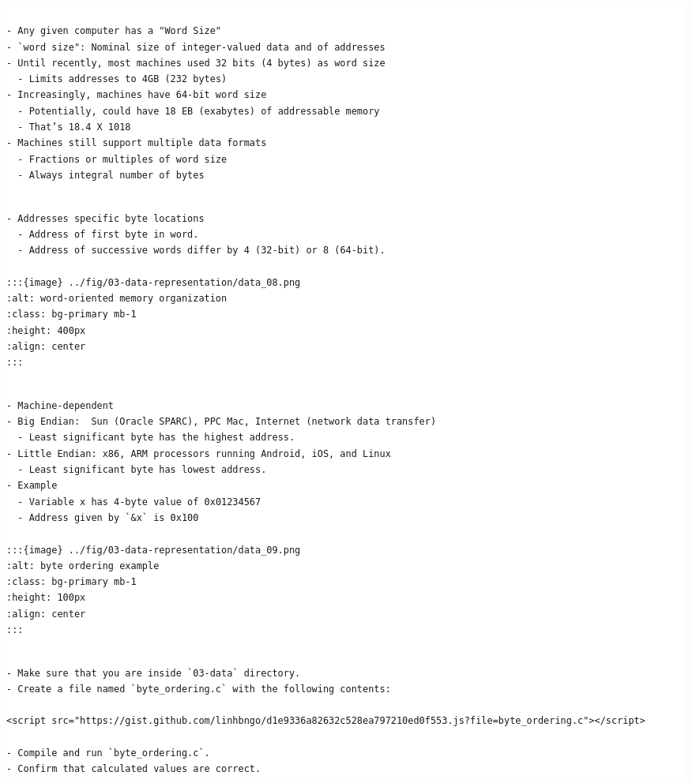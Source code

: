 ```{dropdown} Machine words

- Any given computer has a "Word Size"
- `word size": Nominal size of integer-valued data and of addresses
- Until recently, most machines used 32 bits (4 bytes) as word size
  - Limits addresses to 4GB (232 bytes)
- Increasingly, machines have 64-bit word size
  - Potentially, could have 18 EB (exabytes) of addressable memory
  - That’s 18.4 X 1018
- Machines still support multiple data formats
  - Fractions or multiples of word size
  - Always integral number of bytes

```

```{dropdown} Word-oriented memory organization

- Addresses specific byte locations
  - Address of first byte in word.
  - Address of successive words differ by 4 (32-bit) or 8 (64-bit). 

:::{image} ../fig/03-data-representation/data_08.png
:alt: word-oriented memory organization
:class: bg-primary mb-1
:height: 400px
:align: center
:::

```

```{dropdown} Byte ordering in memory

- Machine-dependent
- Big Endian:  Sun (Oracle SPARC), PPC Mac, Internet (network data transfer)
  - Least significant byte has the highest address.
- Little Endian: x86, ARM processors running Android, iOS, and Linux
  - Least significant byte has lowest address.
- Example
  - Variable x has 4-byte value of 0x01234567
  - Address given by `&x` is 0x100

:::{image} ../fig/03-data-representation/data_09.png
:alt: byte ordering example
:class: bg-primary mb-1
:height: 100px
:align: center
:::

```

```{dropdown} Hands on: byte ordering in memory

- Make sure that you are inside `03-data` directory.
- Create a file named `byte_ordering.c` with the following contents:

<script src="https://gist.github.com/linhbngo/d1e9336a82632c528ea797210ed0f553.js?file=byte_ordering.c"></script>

- Compile and run `byte_ordering.c`.
- Confirm that calculated values are correct. 

```
